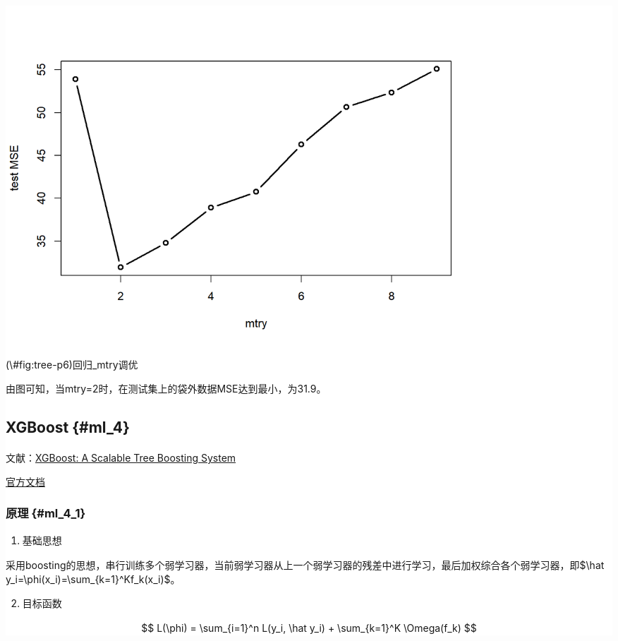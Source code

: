 <img src="2-machine_learning_files/figure-html/tree-p6-1.png" alt="回归_mtry调优" width="672" />
<p class="caption">(\#fig:tree-p6)回归_mtry调优</p>
</div>

由图可知，当mtry=2时，在测试集上的袋外数据MSE达到最小，为31.9。

## XGBoost {#ml_4}

文献：[XGBoost: A Scalable Tree Boosting System](https://arxiv.org/pdf/1603.02754v1)

[官方文档](https://xgboost.readthedocs.io/en/release_3.0.0/index.html)

### 原理 {#ml_4_1}

1. 基础思想

采用boosting的思想，串行训练多个弱学习器，当前弱学习器从上一个弱学习器的残差中进行学习，最后加权综合各个弱学习器，即$\hat y_i=\phi(x_i)=\sum_{k=1}^Kf_k(x_i)$。

2. 目标函数

$$
L(\phi) = \sum_{i=1}^n L(y_i, \hat y_i) + \sum_{k=1}^K \Omega(f_k)
$$

